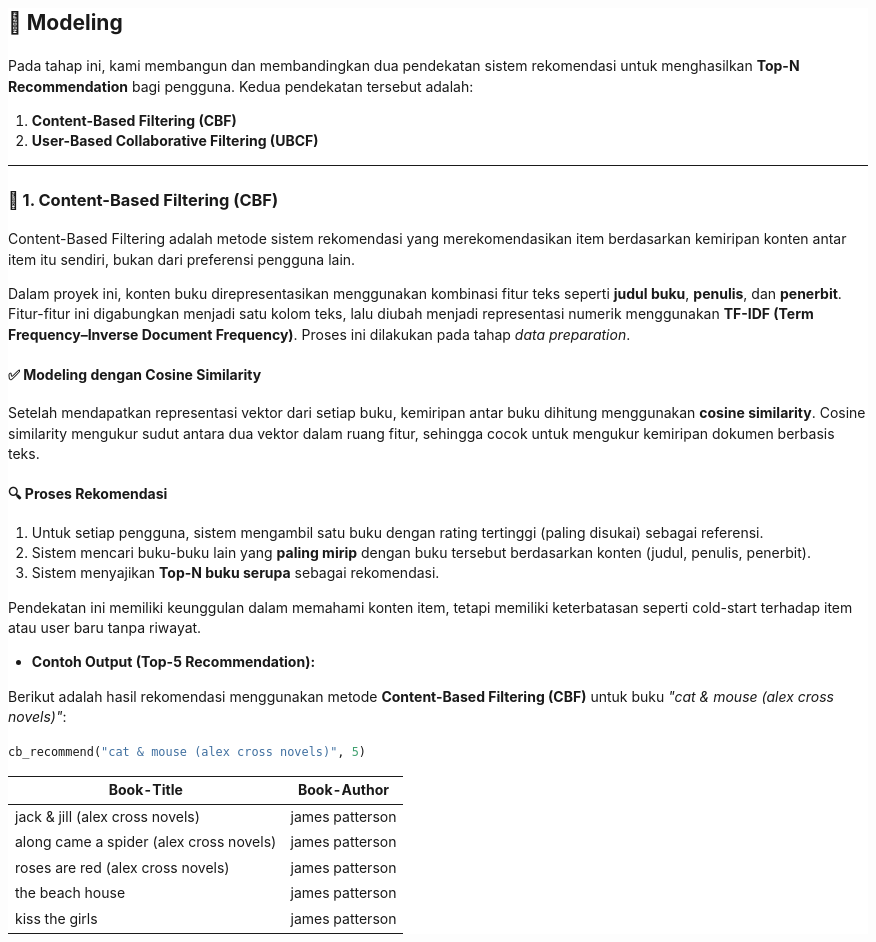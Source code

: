 ## 🤖 Modeling

Pada tahap ini, kami membangun dan membandingkan dua pendekatan sistem rekomendasi untuk menghasilkan **Top-N Recommendation** bagi pengguna. Kedua pendekatan tersebut adalah:

1. **Content-Based Filtering (CBF)**
2. **User-Based Collaborative Filtering (UBCF)**

---

### 📌 1. Content-Based Filtering (CBF)

Content-Based Filtering adalah metode sistem rekomendasi yang merekomendasikan item berdasarkan kemiripan konten antar item itu sendiri, bukan dari preferensi pengguna lain.

Dalam proyek ini, konten buku direpresentasikan menggunakan kombinasi fitur teks seperti **judul buku**, **penulis**, dan **penerbit**. Fitur-fitur ini digabungkan menjadi satu kolom teks, lalu diubah menjadi representasi numerik menggunakan **TF-IDF (Term Frequency–Inverse Document Frequency)**. Proses ini dilakukan pada tahap *data preparation*.

#### ✅ **Modeling dengan Cosine Similarity**

Setelah mendapatkan representasi vektor dari setiap buku, kemiripan antar buku dihitung menggunakan **cosine similarity**. Cosine similarity mengukur sudut antara dua vektor dalam ruang fitur, sehingga cocok untuk mengukur kemiripan dokumen berbasis teks.

#### 🔍 **Proses Rekomendasi**

1. Untuk setiap pengguna, sistem mengambil satu buku dengan rating tertinggi (paling disukai) sebagai referensi.
2. Sistem mencari buku-buku lain yang **paling mirip** dengan buku tersebut berdasarkan konten (judul, penulis, penerbit).
3. Sistem menyajikan **Top-N buku serupa** sebagai rekomendasi.

Pendekatan ini memiliki keunggulan dalam memahami konten item, tetapi memiliki keterbatasan seperti cold-start terhadap item atau user baru tanpa riwayat.

* **Contoh Output (Top-5 Recommendation):**

Berikut adalah hasil rekomendasi menggunakan metode **Content-Based Filtering (CBF)** untuk buku *"cat & mouse (alex cross novels)"*:

```python
cb_recommend("cat & mouse (alex cross novels)", 5)
```

| Book-Title                              | Book-Author     |
| --------------------------------------- | --------------- |
| jack & jill (alex cross novels)         | james patterson |
| along came a spider (alex cross novels) | james patterson |
| roses are red (alex cross novels)       | james patterson |
| the beach house                         | james patterson |
| kiss the girls                          | james patterson |
